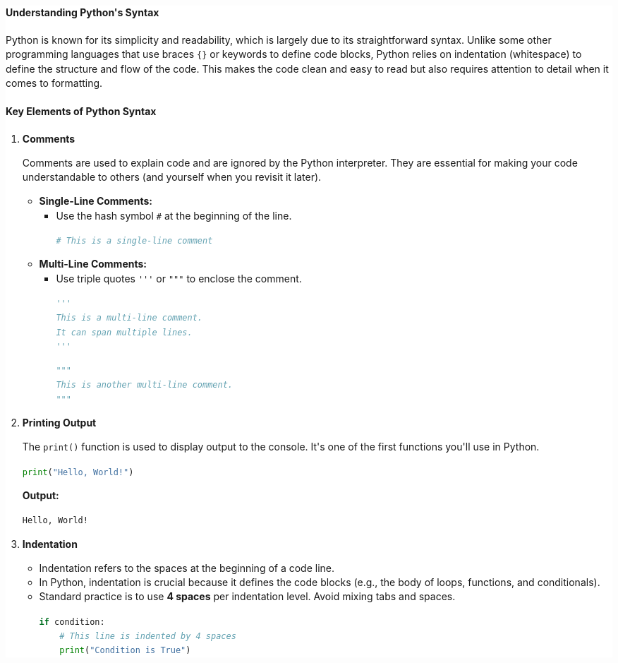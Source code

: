 #### **Understanding Python's Syntax**

Python is known for its simplicity and readability, which is largely due to its straightforward syntax. Unlike some other programming languages that use braces `{}` or keywords to define code blocks, Python relies on indentation (whitespace) to define the structure and flow of the code. This makes the code clean and easy to read but also requires attention to detail when it comes to formatting.

#### **Key Elements of Python Syntax**

1. **Comments**

   Comments are used to explain code and are ignored by the Python interpreter. They are essential for making your code understandable to others (and yourself when you revisit it later).

   - **Single-Line Comments:**
     - Use the hash symbol `#` at the beginning of the line.
       ```python
       # This is a single-line comment
       ```
   - **Multi-Line Comments:**
     - Use triple quotes `'''` or `"""` to enclose the comment.
       ```python
       '''
       This is a multi-line comment.
       It can span multiple lines.
       '''
       ```
       ```python
       """
       This is another multi-line comment.
       """
       ```

2. **Printing Output**

   The `print()` function is used to display output to the console. It's one of the first functions you'll use in Python.

   ```python
   print("Hello, World!")
   ```

   **Output:**

   ```
   Hello, World!
   ```

3. **Indentation**

   - Indentation refers to the spaces at the beginning of a code line.
   - In Python, indentation is crucial because it defines the code blocks (e.g., the body of loops, functions, and conditionals).
   - Standard practice is to use **4 spaces** per indentation level. Avoid mixing tabs and spaces.
     ```python
     if condition:
         # This line is indented by 4 spaces
         print("Condition is True")
     ```
